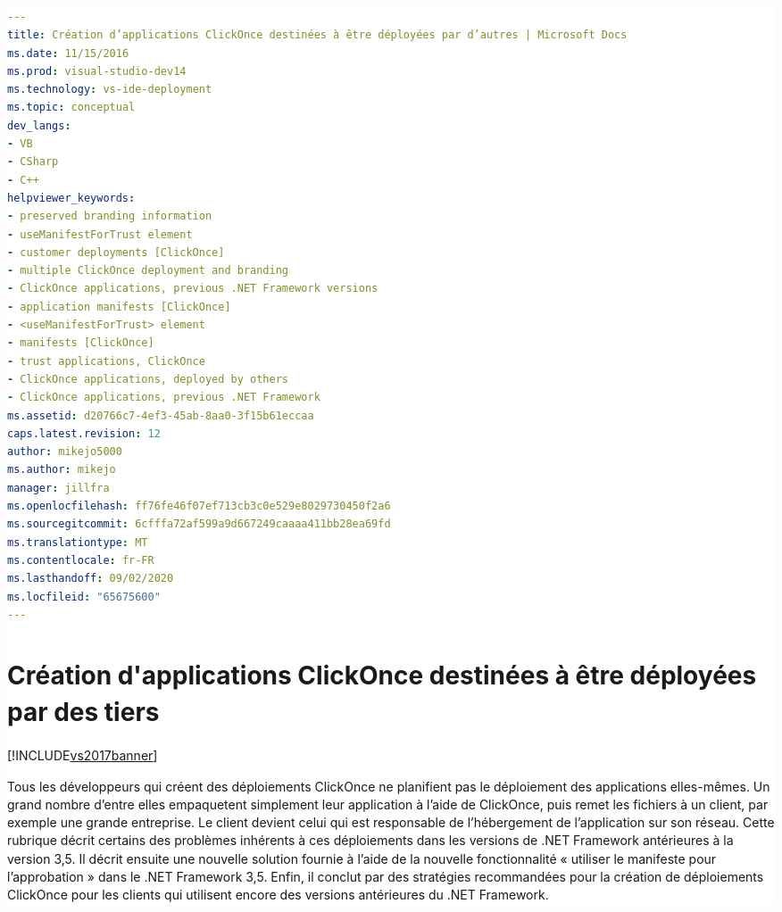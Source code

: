 ```yaml
---
title: Création d’applications ClickOnce destinées à être déployées par d’autres | Microsoft Docs
ms.date: 11/15/2016
ms.prod: visual-studio-dev14
ms.technology: vs-ide-deployment
ms.topic: conceptual
dev_langs:
- VB
- CSharp
- C++
helpviewer_keywords:
- preserved branding information
- useManifestForTrust element
- customer deployments [ClickOnce]
- multiple ClickOnce deployment and branding
- ClickOnce applications, previous .NET Framework versions
- application manifests [ClickOnce]
- <useManifestForTrust> element
- manifests [ClickOnce]
- trust applications, ClickOnce
- ClickOnce applications, deployed by others
- ClickOnce applications, previous .NET Framework
ms.assetid: d20766c7-4ef3-45ab-8aa0-3f15b61eccaa
caps.latest.revision: 12
author: mikejo5000
ms.author: mikejo
manager: jillfra
ms.openlocfilehash: ff76fe46f07ef713cb3c0e529e8029730450f2a6
ms.sourcegitcommit: 6cfffa72af599a9d667249caaaa411bb28ea69fd
ms.translationtype: MT
ms.contentlocale: fr-FR
ms.lasthandoff: 09/02/2020
ms.locfileid: "65675600"
---
```

# <a name="creating-clickonce-applications-for-others-to-deploy"></a>Création d'applications ClickOnce destinées à être déployées par des tiers
[!INCLUDE[vs2017banner](../includes/vs2017banner.md)]

Tous les développeurs qui créent des déploiements ClickOnce ne planifient pas le déploiement des applications elles-mêmes. Un grand nombre d’entre elles empaquetent simplement leur application à l’aide de ClickOnce, puis remet les fichiers à un client, par exemple une grande entreprise. Le client devient celui qui est responsable de l’hébergement de l’application sur son réseau. Cette rubrique décrit certains des problèmes inhérents à ces déploiements dans les versions de .NET Framework antérieures à la version 3,5. Il décrit ensuite une nouvelle solution fournie à l’aide de la nouvelle fonctionnalité « utiliser le manifeste pour l’approbation » dans le .NET Framework 3,5. Enfin, il conclut par des stratégies recommandées pour la création de déploiements ClickOnce pour les clients qui utilisent encore des versions antérieures du .NET Framework.  
  
